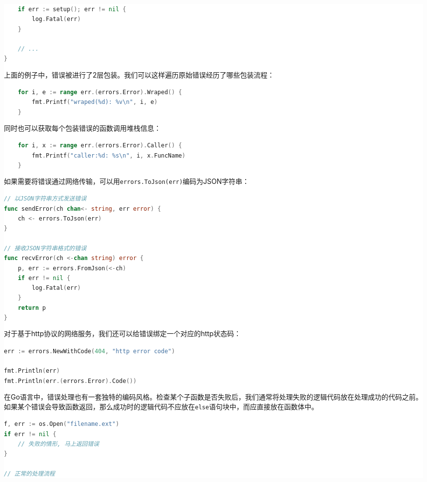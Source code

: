 ```go
	if err := setup(); err != nil {
		log.Fatal(err)
	}

	// ...
}
```

上面的例子中，错误被进行了2层包装。我们可以这样遍历原始错误经历了哪些包装流程：

```go
    for i, e := range err.(errors.Error).Wraped() {
        fmt.Printf("wraped(%d): %v\n", i, e)
    }
```

同时也可以获取每个包装错误的函数调用堆栈信息：

```go
	for i, x := range err.(errors.Error).Caller() {
		fmt.Printf("caller:%d: %s\n", i, x.FuncName)
	}
```

如果需要将错误通过网络传输，可以用`errors.ToJson(err)`编码为JSON字符串：

```go
// 以JSON字符串方式发送错误
func sendError(ch chan<- string, err error) {
	ch <- errors.ToJson(err)
}

// 接收JSON字符串格式的错误
func recvError(ch <-chan string) error {
	p, err := errors.FromJson(<-ch)
	if err != nil {
		log.Fatal(err)
	}
	return p
}
```

对于基于http协议的网络服务，我们还可以给错误绑定一个对应的http状态码：

```go
err := errors.NewWithCode(404, "http error code")

fmt.Println(err)
fmt.Println(err.(errors.Error).Code())
```

在Go语言中，错误处理也有一套独特的编码风格。检查某个子函数是否失败后，我们通常将处理失败的逻辑代码放在处理成功的代码之前。如果某个错误会导致函数返回，那么成功时的逻辑代码不应放在`else`语句块中，而应直接放在函数体中。

```go
f, err := os.Open("filename.ext")
if err != nil {
    // 失败的情形, 马上返回错误
}

// 正常的处理流程
```
